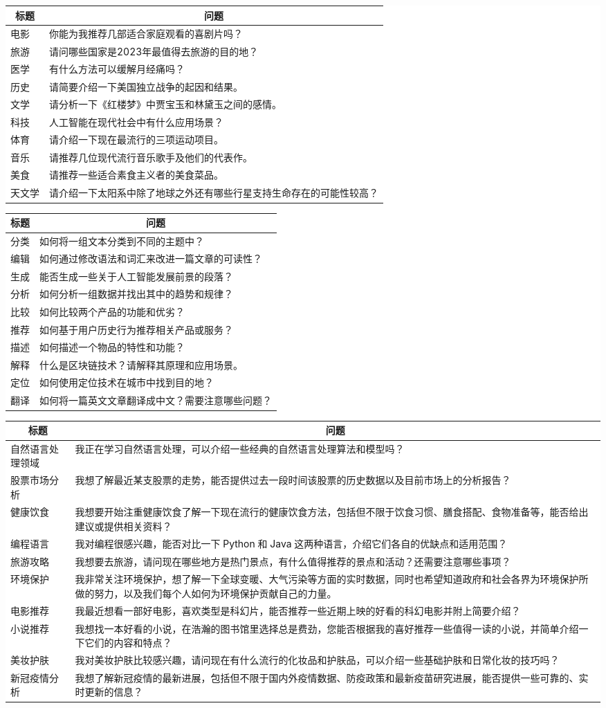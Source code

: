 |标题|问题|
|---|---|
|电影|你能为我推荐几部适合家庭观看的喜剧片吗？|
|旅游|请问哪些国家是2023年最值得去旅游的目的地？|
|医学|有什么方法可以缓解月经痛吗？|
|历史|请简要介绍一下美国独立战争的起因和结果。|
|文学|请分析一下《红楼梦》中贾宝玉和林黛玉之间的感情。|
|科技|人工智能在现代社会中有什么应用场景？|
|体育|请介绍一下现在最流行的三项运动项目。|
|音乐|请推荐几位现代流行音乐歌手及他们的代表作。|
|美食|请推荐一些适合素食主义者的美食菜品。|
|天文学|请介绍一下太阳系中除了地球之外还有哪些行星支持生命存在的可能性较高？|

| 标题 | 问题 |
| --- | --- |
| 分类 | 如何将一组文本分类到不同的主题中？ |
| 编辑 | 如何通过修改语法和词汇来改进一篇文章的可读性？ |
| 生成 | 能否生成一些关于人工智能发展前景的段落？ |
| 分析 | 如何分析一组数据并找出其中的趋势和规律？ |
| 比较 | 如何比较两个产品的功能和优劣？ |
| 推荐 | 如何基于用户历史行为推荐相关产品或服务？ |
| 描述 | 如何描述一个物品的特性和功能？ |
| 解释 | 什么是区块链技术？请解释其原理和应用场景。 |
| 定位 | 如何使用定位技术在城市中找到目的地？ |
| 翻译 | 如何将一篇英文文章翻译成中文？需要注意哪些问题？ |

| 标题                                     | 问题                                                                                                                                                                                                                                                                                                                                                                                                                                                                                                             |
|----------------------------------------|------------------------------------------------------------------------------------------------------------------------------------------------------------------------------------------------------------------------------------------------------------------------------------------------------------------------------------------------------------------------------------------------------------------------------------------------------------------------------------------------------------------|
| 自然语言处理领域     | 我正在学习自然语言处理，可以介绍一些经典的自然语言处理算法和模型吗？                                                                                                                                                                                                                                                                                                                                                                                                                       |
| 股票市场分析             | 我想了解最近某支股票的走势，能否提供过去一段时间该股票的历史数据以及目前市场上的分析报告？                                                                                                                                                                                                                                                                                                                                                                                                  |
| 健康饮食                  | 我想要开始注重健康饮食了解一下现在流行的健康饮食方法，包括但不限于饮食习惯、膳食搭配、食物准备等，能否给出建议或提供相关资料？                                                                                                                                                                                                                                                                                                         |
| 编程语言                  | 我对编程很感兴趣，能否对比一下 Python 和 Java 这两种语言，介绍它们各自的优缺点和适用范围？                                                                                                                                                                                                                                                                                                                                                                                          |
| 旅游攻略                  | 我想要去旅游，请问现在哪些地方是热门景点，有什么值得推荐的景点和活动？还需要注意哪些事项？                                                                                                                                                                                                                                                                                                                                                                                 |
| 环境保护                  | 我非常关注环境保护，想了解一下全球变暖、大气污染等方面的实时数据，同时也希望知道政府和社会各界为环境保护所做的努力，以及我们每个人如何为环境保护贡献自己的力量。                                                                                                                                                                                                                                                                                                       |
| 电影推荐                  | 我最近想看一部好电影，喜欢类型是科幻片，能否推荐一些近期上映的好看的科幻电影并附上简要介绍？                                                                                                                                                                                                                                                                                                                                                                                           |
| 小说推荐                  | 我想找一本好看的小说，在浩瀚的图书馆里选择总是费劲，您能否根据我的喜好推荐一些值得一读的小说，并简单介绍一下它们的内容和特点？                                                                                                                                                                                                                                                                                                    |
| 美妆护肤                  | 我对美妆护肤比较感兴趣，请问现在有什么流行的化妆品和护肤品，可以介绍一些基础护肤和日常化妆的技巧吗？                                                                                                                                                                                                                                                                                                                                                                            |
| 新冠疫情分析             | 我想了解新冠疫情的最新进展，包括但不限于国内外疫情数据、防疫政策和最新疫苗研究进展，能否提供一些可靠的、实时更新的信息？                                                                                                                                                                                                                                                                                                        |
